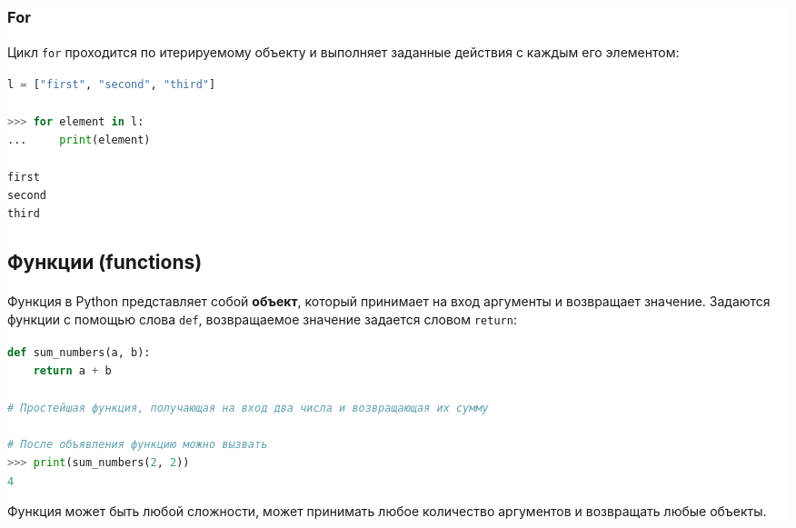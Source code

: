 ### For
Цикл `for` проходится по итерируемому объекту и выполняет заданные действия с каждым его элементом:
```python
l = ["first", "second", "third"]

>>> for element in l:
...     print(element)

first
second
third
```

## Функции (functions)
Функция в Python представляет собой **объект**, который принимает на вход аргументы и возвращает значение. Задаются функции с помощью слова `def`, возвращаемое значение задается словом `return`:

```python
def sum_numbers(a, b):
    return a + b

# Простейшая функция, получающая на вход два числа и возвращающая их сумму

# После объявления функцию можно вызвать
>>> print(sum_numbers(2, 2))
4
```

Функция может быть любой сложности, может принимать любое количество аргументов и возвращать любые объекты.
